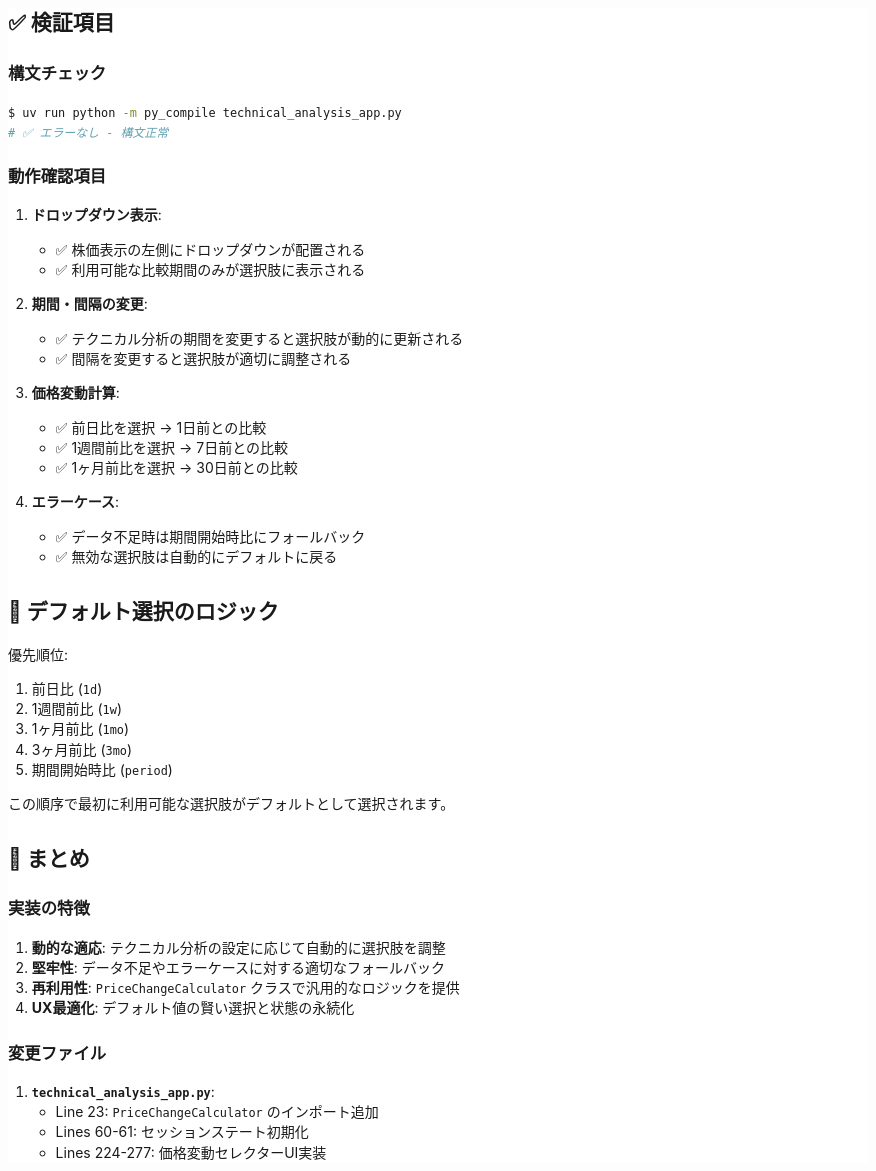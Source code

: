 ## ✅ 検証項目

### 構文チェック
```bash
$ uv run python -m py_compile technical_analysis_app.py
# ✅ エラーなし - 構文正常
```

### 動作確認項目

1. **ドロップダウン表示**:
   - ✅ 株価表示の左側にドロップダウンが配置される
   - ✅ 利用可能な比較期間のみが選択肢に表示される

2. **期間・間隔の変更**:
   - ✅ テクニカル分析の期間を変更すると選択肢が動的に更新される
   - ✅ 間隔を変更すると選択肢が適切に調整される

3. **価格変動計算**:
   - ✅ 前日比を選択 → 1日前との比較
   - ✅ 1週間前比を選択 → 7日前との比較
   - ✅ 1ヶ月前比を選択 → 30日前との比較

4. **エラーケース**:
   - ✅ データ不足時は期間開始時比にフォールバック
   - ✅ 無効な選択肢は自動的にデフォルトに戻る

## 🎯 デフォルト選択のロジック

優先順位:
1. 前日比 (`1d`)
2. 1週間前比 (`1w`)
3. 1ヶ月前比 (`1mo`)
4. 3ヶ月前比 (`3mo`)
5. 期間開始時比 (`period`)

この順序で最初に利用可能な選択肢がデフォルトとして選択されます。

## 📝 まとめ

### 実装の特徴

1. **動的な適応**: テクニカル分析の設定に応じて自動的に選択肢を調整
2. **堅牢性**: データ不足やエラーケースに対する適切なフォールバック
3. **再利用性**: `PriceChangeCalculator` クラスで汎用的なロジックを提供
4. **UX最適化**: デフォルト値の賢い選択と状態の永続化

### 変更ファイル

1. **`technical_analysis_app.py`**:
   - Line 23: `PriceChangeCalculator` のインポート追加
   - Lines 60-61: セッションステート初期化
   - Lines 224-277: 価格変動セレクターUI実装
